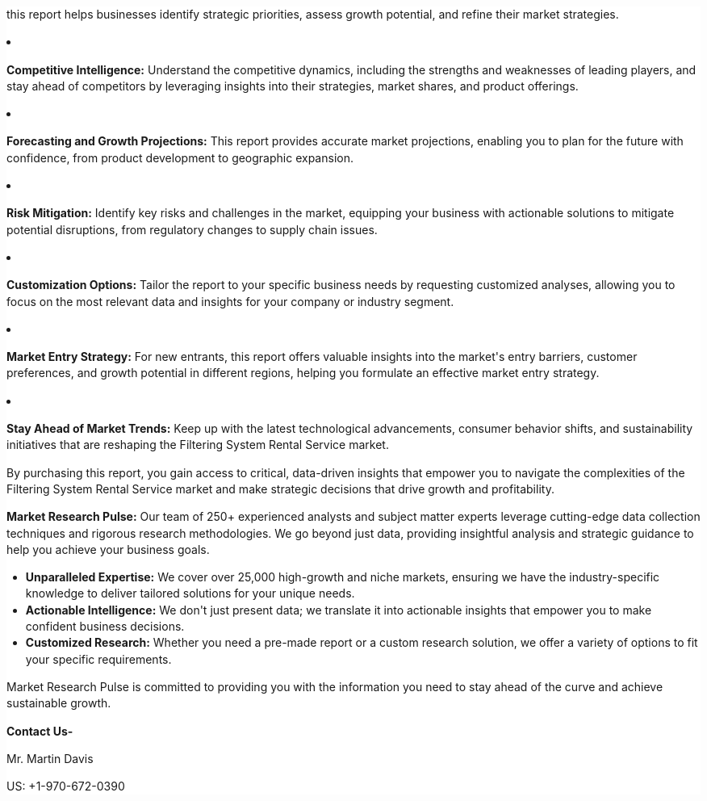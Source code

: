 this report helps businesses identify strategic priorities, assess growth potential, and refine their market strategies.</p></li><li><p><strong>Competitive Intelligence:</strong> Understand the competitive dynamics, including the strengths and weaknesses of leading players, and stay ahead of competitors by leveraging insights into their strategies, market shares, and product offerings.</p></li><li><p><strong>Forecasting and Growth Projections:</strong> This report provides accurate market projections, enabling you to plan for the future with confidence, from product development to geographic expansion.</p></li><li><p><strong>Risk Mitigation:</strong> Identify key risks and challenges in the market, equipping your business with actionable solutions to mitigate potential disruptions, from regulatory changes to supply chain issues.</p></li><li><p><strong>Customization Options:</strong> Tailor the report to your specific business needs by requesting customized analyses, allowing you to focus on the most relevant data and insights for your company or industry segment.</p></li><li><p><strong>Market Entry Strategy:</strong> For new entrants, this report offers valuable insights into the market's entry barriers, customer preferences, and growth potential in different regions, helping you formulate an effective market entry strategy.</p></li><li><p><strong>Stay Ahead of Market Trends:</strong> Keep up with the latest technological advancements, consumer behavior shifts, and sustainability initiatives that are reshaping the Filtering System Rental Service market.</p></li></ol><p>By purchasing this report, you gain access to critical, data-driven insights that empower you to navigate the complexities of the Filtering System Rental Service market and make strategic decisions that drive growth and profitability.</p><p><strong>Market Research Pulse:</strong>&nbsp;Our team of 250+ experienced analysts and subject matter experts leverage cutting-edge data collection techniques and rigorous research methodologies. We go beyond just data, providing insightful analysis and strategic guidance to help you achieve your business goals.</p><ul><li><strong>Unparalleled Expertise:</strong>&nbsp;We cover over 25,000 high-growth and niche markets, ensuring we have the industry-specific knowledge to deliver tailored solutions for your unique needs.</li><li><strong>Actionable Intelligence:</strong>&nbsp;We don't just present data; we translate it into actionable insights that empower you to make confident business decisions.</li><li><strong>Customized Research:</strong>&nbsp;Whether you need a pre-made report or a custom research solution, we offer a variety of options to fit your specific requirements.</li></ul><p>Market Research Pulse is committed to providing you with the information you need to stay ahead of the curve and achieve sustainable growth.</p><p><strong>Contact Us-</strong></p><p>Mr. Martin Davis</p><p>US: +1-970-672-0390</p>
